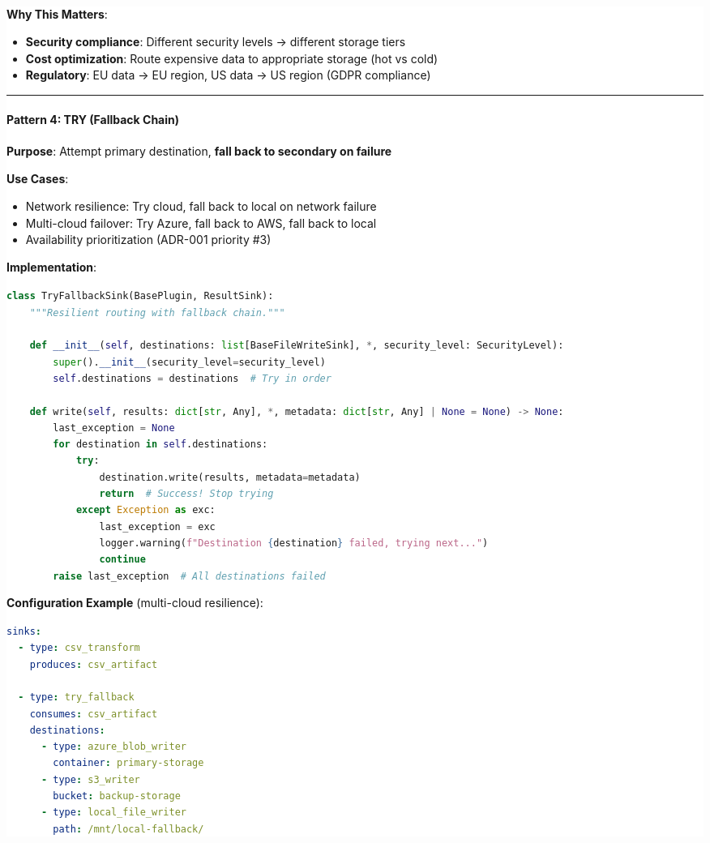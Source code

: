 **Why This Matters**:
- **Security compliance**: Different security levels → different storage tiers
- **Cost optimization**: Route expensive data to appropriate storage (hot vs cold)
- **Regulatory**: EU data → EU region, US data → US region (GDPR compliance)

---

#### Pattern 4: TRY (Fallback Chain)

**Purpose**: Attempt primary destination, **fall back to secondary on failure**

**Use Cases**:
- Network resilience: Try cloud, fall back to local on network failure
- Multi-cloud failover: Try Azure, fall back to AWS, fall back to local
- Availability prioritization (ADR-001 priority #3)

**Implementation**:
```python
class TryFallbackSink(BasePlugin, ResultSink):
    """Resilient routing with fallback chain."""

    def __init__(self, destinations: list[BaseFileWriteSink], *, security_level: SecurityLevel):
        super().__init__(security_level=security_level)
        self.destinations = destinations  # Try in order

    def write(self, results: dict[str, Any], *, metadata: dict[str, Any] | None = None) -> None:
        last_exception = None
        for destination in self.destinations:
            try:
                destination.write(results, metadata=metadata)
                return  # Success! Stop trying
            except Exception as exc:
                last_exception = exc
                logger.warning(f"Destination {destination} failed, trying next...")
                continue
        raise last_exception  # All destinations failed
```

**Configuration Example** (multi-cloud resilience):
```yaml
sinks:
  - type: csv_transform
    produces: csv_artifact

  - type: try_fallback
    consumes: csv_artifact
    destinations:
      - type: azure_blob_writer
        container: primary-storage
      - type: s3_writer
        bucket: backup-storage
      - type: local_file_writer
        path: /mnt/local-fallback/
```
